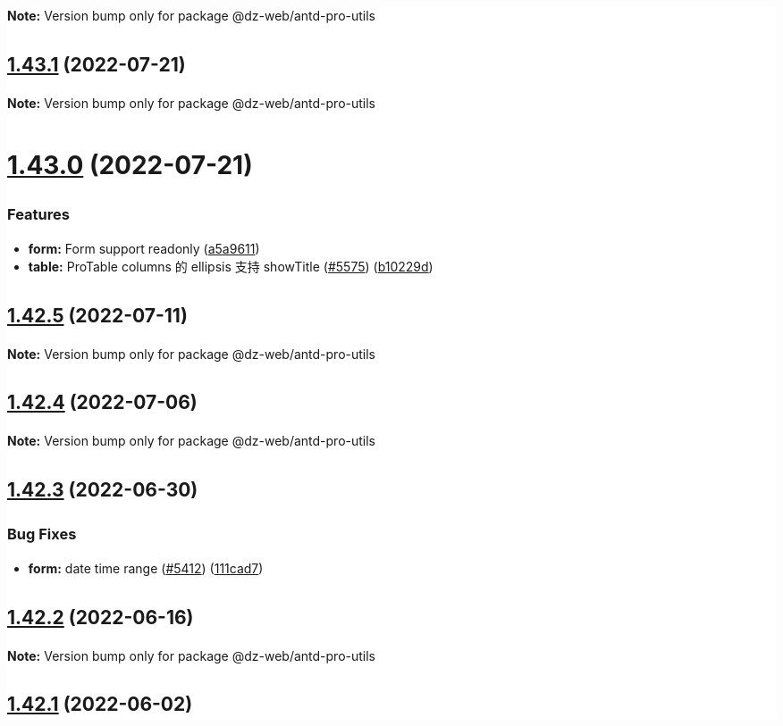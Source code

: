 **Note:** Version bump only for package @dz-web/antd-pro-utils

## [1.43.1](https://github.com/ant-design/pro-components/compare/@dz-web/antd-pro-utils@1.43.0...@dz-web/antd-pro-utils@1.43.1) (2022-07-21)

**Note:** Version bump only for package @dz-web/antd-pro-utils

# [1.43.0](https://github.com/ant-design/pro-components/compare/@dz-web/antd-pro-utils@1.42.5...@dz-web/antd-pro-utils@1.43.0) (2022-07-21)

### Features

- **form:** Form support readonly ([a5a9611](https://github.com/ant-design/pro-components/commit/a5a9611a9610281d9b4f71a617bbf205f84ca04a))
- **table:** ProTable columns 的 ellipsis 支持 showTitle ([#5575](https://github.com/ant-design/pro-components/issues/5575)) ([b10229d](https://github.com/ant-design/pro-components/commit/b10229d399d50b5b61ce6d292d36f7b1c5a65a1c))

## [1.42.5](https://github.com/ant-design/pro-components/compare/@dz-web/antd-pro-utils@1.42.4...@dz-web/antd-pro-utils@1.42.5) (2022-07-11)

**Note:** Version bump only for package @dz-web/antd-pro-utils

## [1.42.4](https://github.com/ant-design/pro-components/compare/@dz-web/antd-pro-utils@1.42.3...@dz-web/antd-pro-utils@1.42.4) (2022-07-06)

**Note:** Version bump only for package @dz-web/antd-pro-utils

## [1.42.3](https://github.com/ant-design/pro-components/compare/@dz-web/antd-pro-utils@1.42.2...@dz-web/antd-pro-utils@1.42.3) (2022-06-30)

### Bug Fixes

- **form:** date time range ([#5412](https://github.com/ant-design/pro-components/issues/5412)) ([111cad7](https://github.com/ant-design/pro-components/commit/111cad7ae7af98e79e9ad6c5a98446f6a4929e90))

## [1.42.2](https://github.com/ant-design/pro-components/compare/@dz-web/antd-pro-utils@1.42.1...@dz-web/antd-pro-utils@1.42.2) (2022-06-16)

**Note:** Version bump only for package @dz-web/antd-pro-utils

## [1.42.1](https://github.com/ant-design/pro-components/compare/@dz-web/antd-pro-utils@1.42.0...@dz-web/antd-pro-utils@1.42.1) (2022-06-02)
